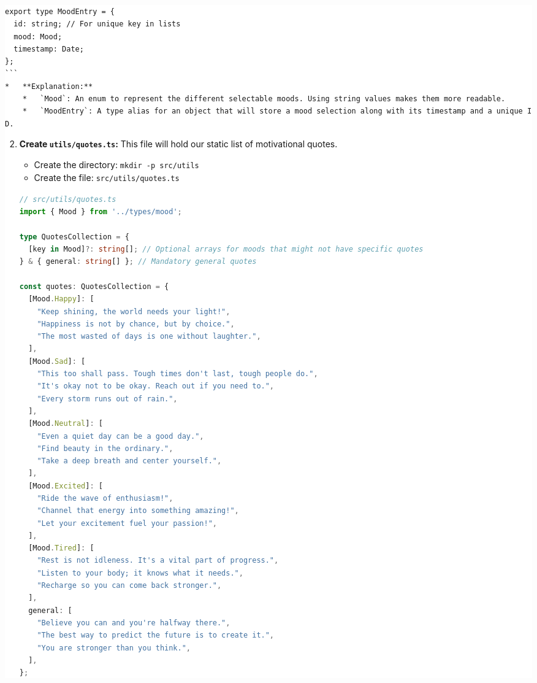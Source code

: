     export type MoodEntry = {
      id: string; // For unique key in lists
      mood: Mood;
      timestamp: Date;
    };
    ```
    *   **Explanation:**
        *   `Mood`: An enum to represent the different selectable moods. Using string values makes them more readable.
        *   `MoodEntry`: A type alias for an object that will store a mood selection along with its timestamp and a unique ID.

2.  **Create `utils/quotes.ts`:**
    This file will hold our static list of motivational quotes.
    *   Create the directory: `mkdir -p src/utils`
    *   Create the file: `src/utils/quotes.ts`

    ```typescript
    // src/utils/quotes.ts
    import { Mood } from '../types/mood';

    type QuotesCollection = {
      [key in Mood]?: string[]; // Optional arrays for moods that might not have specific quotes
    } & { general: string[] }; // Mandatory general quotes

    const quotes: QuotesCollection = {
      [Mood.Happy]: [
        "Keep shining, the world needs your light!",
        "Happiness is not by chance, but by choice.",
        "The most wasted of days is one without laughter.",
      ],
      [Mood.Sad]: [
        "This too shall pass. Tough times don't last, tough people do.",
        "It's okay not to be okay. Reach out if you need to.",
        "Every storm runs out of rain.",
      ],
      [Mood.Neutral]: [
        "Even a quiet day can be a good day.",
        "Find beauty in the ordinary.",
        "Take a deep breath and center yourself.",
      ],
      [Mood.Excited]: [
        "Ride the wave of enthusiasm!",
        "Channel that energy into something amazing!",
        "Let your excitement fuel your passion!",
      ],
      [Mood.Tired]: [
        "Rest is not idleness. It's a vital part of progress.",
        "Listen to your body; it knows what it needs.",
        "Recharge so you can come back stronger.",
      ],
      general: [
        "Believe you can and you're halfway there.",
        "The best way to predict the future is to create it.",
        "You are stronger than you think.",
      ],
    };
